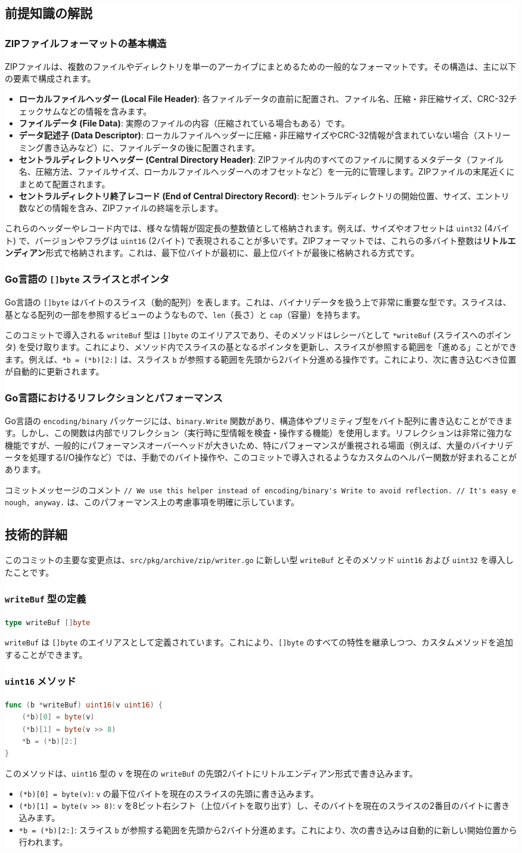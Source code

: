 ## 前提知識の解説

### ZIPファイルフォーマットの基本構造

ZIPファイルは、複数のファイルやディレクトリを単一のアーカイブにまとめるための一般的なフォーマットです。その構造は、主に以下の要素で構成されます。

*   **ローカルファイルヘッダー (Local File Header)**: 各ファイルデータの直前に配置され、ファイル名、圧縮・非圧縮サイズ、CRC-32チェックサムなどの情報を含みます。
*   **ファイルデータ (File Data)**: 実際のファイルの内容（圧縮されている場合もある）です。
*   **データ記述子 (Data Descriptor)**: ローカルファイルヘッダーに圧縮・非圧縮サイズやCRC-32情報が含まれていない場合（ストリーミング書き込みなど）に、ファイルデータの後に配置されます。
*   **セントラルディレクトリヘッダー (Central Directory Header)**: ZIPファイル内のすべてのファイルに関するメタデータ（ファイル名、圧縮方法、ファイルサイズ、ローカルファイルヘッダーへのオフセットなど）を一元的に管理します。ZIPファイルの末尾近くにまとめて配置されます。
*   **セントラルディレクトリ終了レコード (End of Central Directory Record)**: セントラルディレクトリの開始位置、サイズ、エントリ数などの情報を含み、ZIPファイルの終端を示します。

これらのヘッダーやレコード内では、様々な情報が固定長の整数値として格納されます。例えば、サイズやオフセットは `uint32` (4バイト) で、バージョンやフラグは `uint16` (2バイト) で表現されることが多いです。ZIPフォーマットでは、これらの多バイト整数は**リトルエンディアン**形式で格納されます。これは、最下位バイトが最初に、最上位バイトが最後に格納される方式です。

### Go言語の `[]byte` スライスとポインタ

Go言語の `[]byte` はバイトのスライス（動的配列）を表します。これは、バイナリデータを扱う上で非常に重要な型です。スライスは、基となる配列の一部を参照するビューのようなもので、`len`（長さ）と `cap`（容量）を持ちます。

このコミットで導入される `writeBuf` 型は `[]byte` のエイリアスであり、そのメソッドはレシーバとして `*writeBuf` (スライスへのポインタ) を受け取ります。これにより、メソッド内でスライスの基となるポインタを更新し、スライスが参照する範囲を「進める」ことができます。例えば、`*b = (*b)[2:]` は、スライス `b` が参照する範囲を先頭から2バイト分進める操作です。これにより、次に書き込むべき位置が自動的に更新されます。

### Go言語におけるリフレクションとパフォーマンス

Go言語の `encoding/binary` パッケージには、`binary.Write` 関数があり、構造体やプリミティブ型をバイト配列に書き込むことができます。しかし、この関数は内部でリフレクション（実行時に型情報を検査・操作する機能）を使用します。リフレクションは非常に強力な機能ですが、一般的にパフォーマンスオーバーヘッドが大きいため、特にパフォーマンスが重視される場面（例えば、大量のバイナリデータを処理するI/O操作など）では、手動でのバイト操作や、このコミットで導入されるようなカスタムのヘルパー関数が好まれることがあります。

コミットメッセージのコメント `// We use this helper instead of encoding/binary's Write to avoid reflection. // It's easy enough, anyway.` は、このパフォーマンス上の考慮事項を明確に示しています。

## 技術的詳細

このコミットの主要な変更点は、`src/pkg/archive/zip/writer.go` に新しい型 `writeBuf` とそのメソッド `uint16` および `uint32` を導入したことです。

### `writeBuf` 型の定義

```go
type writeBuf []byte
```
`writeBuf` は `[]byte` のエイリアスとして定義されています。これにより、`[]byte` のすべての特性を継承しつつ、カスタムメソッドを追加することができます。

### `uint16` メソッド

```go
func (b *writeBuf) uint16(v uint16) {
	(*b)[0] = byte(v)
	(*b)[1] = byte(v >> 8)
	*b = (*b)[2:]
}
```
このメソッドは、`uint16` 型の `v` を現在の `writeBuf` の先頭2バイトにリトルエンディアン形式で書き込みます。
*   `(*b)[0] = byte(v)`: `v` の最下位バイトを現在のスライスの先頭に書き込みます。
*   `(*b)[1] = byte(v >> 8)`: `v` を8ビット右シフト（上位バイトを取り出す）し、そのバイトを現在のスライスの2番目のバイトに書き込みます。
*   `*b = (*b)[2:]`: スライス `b` が参照する範囲を先頭から2バイト分進めます。これにより、次の書き込みは自動的に新しい開始位置から行われます。

